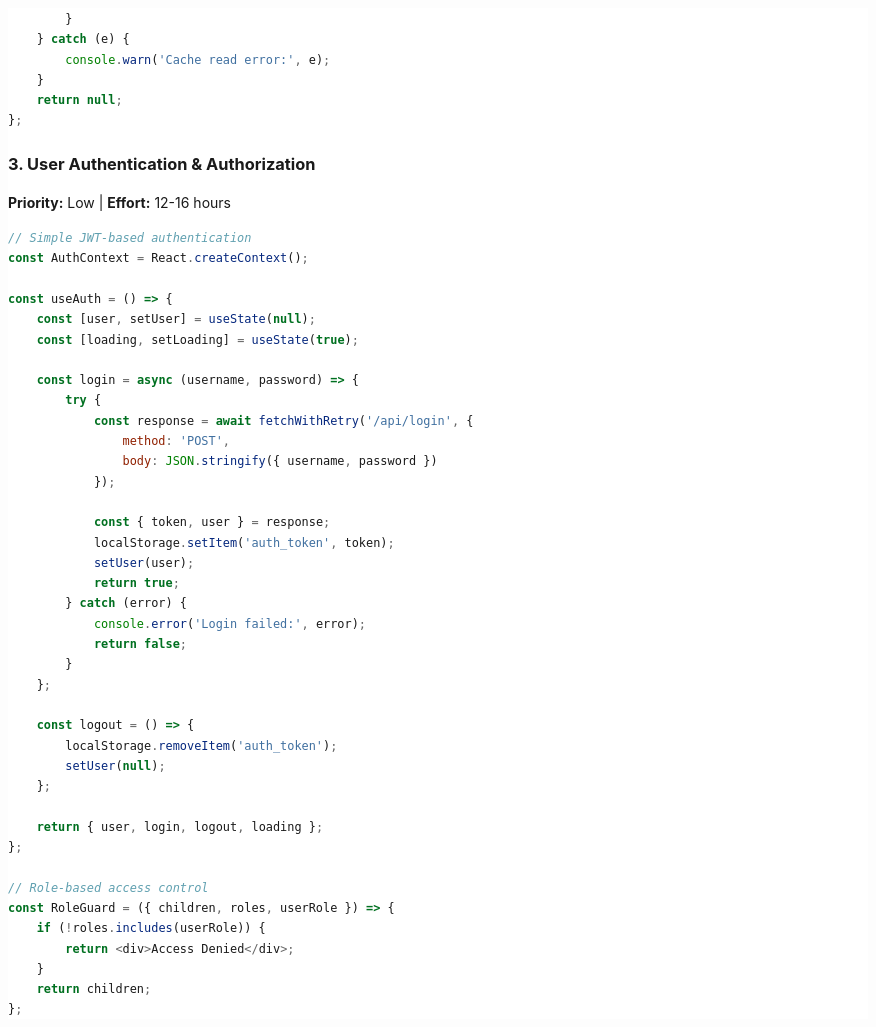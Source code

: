 ```javascript
        }
    } catch (e) {
        console.warn('Cache read error:', e);
    }
    return null;
};
```

### 3. **User Authentication & Authorization**
**Priority:** Low | **Effort:** 12-16 hours

```javascript
// Simple JWT-based authentication
const AuthContext = React.createContext();

const useAuth = () => {
    const [user, setUser] = useState(null);
    const [loading, setLoading] = useState(true);
    
    const login = async (username, password) => {
        try {
            const response = await fetchWithRetry('/api/login', {
                method: 'POST',
                body: JSON.stringify({ username, password })
            });
            
            const { token, user } = response;
            localStorage.setItem('auth_token', token);
            setUser(user);
            return true;
        } catch (error) {
            console.error('Login failed:', error);
            return false;
        }
    };
    
    const logout = () => {
        localStorage.removeItem('auth_token');
        setUser(null);
    };
    
    return { user, login, logout, loading };
};

// Role-based access control
const RoleGuard = ({ children, roles, userRole }) => {
    if (!roles.includes(userRole)) {
        return <div>Access Denied</div>;
    }
    return children;
};
```
